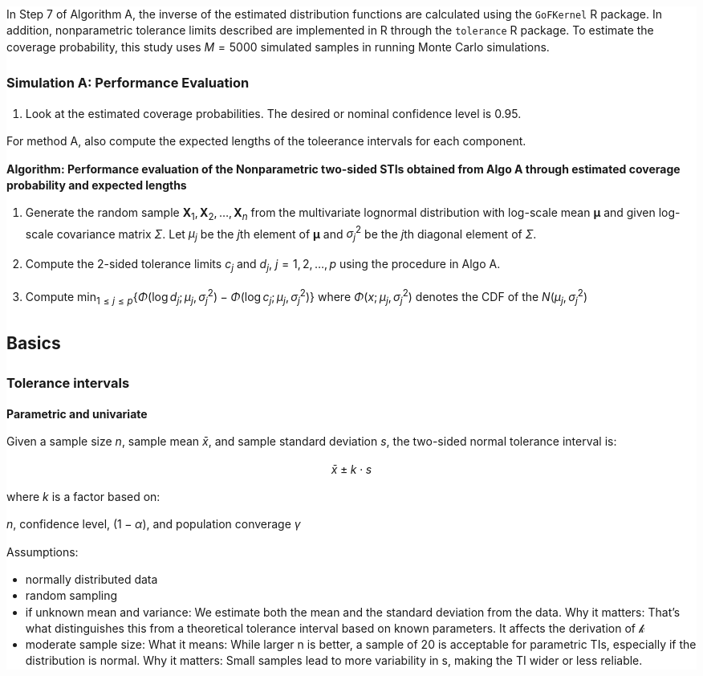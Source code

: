 In Step 7 of Algorithm A, the inverse of the estimated distribution
functions are calculated using the `GoFKernel` R package. In addition,
nonparametric tolerance limits described are implemented in R through
the `tolerance` R package. To estimate the coverage probability, this
study uses $M=5000$ simulated samples in running Monte Carlo
simulations.

### Simulation A: Performance Evaluation

1.  Look at the estimated coverage probabilities. The desired or nominal
    confidence level is 0.95.

For method A, also compute the expected lengths of the toleerance
intervals for each component.

**Algorithm: Performance evaluation of the Nonparametric two-sided STIs
obtained from Algo A through estimated coverage probability and expected
lengths**

1.  Generate the random sample
    $\mathbf{X}_1, \mathbf{X}_2, \dots, \mathbf{X}_n$ from the
    multivariate lognormal distribution with log-scale mean
    $\boldsymbol{\mu}$ and given log-scale covariance matrix $\Sigma$.
    Let $\mu_j$ be the $j$th element of $\boldsymbol{\mu}$ and
    $\sigma^2_j$ be the $j$th diagonal element of $\Sigma$.

2.  Compute the 2-sided tolerance limits $c_j$ and $d_j$,
    $j = 1, 2, \dots, p$ using the procedure in Algo A.

3.  Compute
    $\min_{1 \leq j \leq p} \left\{ \Phi \left( \log d_j; \mu_j, \sigma^2_j\right) - \Phi \left( \log c_j; \mu_j, \sigma^2_j\right) \right\}$
    where $\Phi \left( x; \mu_j, \sigma^2_j\right)$ denotes the CDF of
    the $N \left( \mu_j, \sigma_j^2 \right)$

## Basics

### Tolerance intervals

**Parametric and univariate**

Given a sample size $n$, sample mean $\bar{x}$, and sample standard
deviation $s$, the two-sided normal tolerance interval is:

$$
\bar{x} \pm k \cdot s
$$

where $k$ is a factor based on:

$n$, confidence level, $(1-\alpha)$, and population converage $\gamma$

Assumptions:

-   normally distributed data
-   random sampling
-   if unknown mean and variance: We estimate both the mean and the
    standard deviation from the data. Why it matters: That’s what
    distinguishes this from a theoretical tolerance interval based on
    known parameters. It affects the derivation of $\mathcal{k}$
-   moderate sample size: What it means: While larger n is better, a
    sample of 20 is acceptable for parametric TIs, especially if the
    distribution is normal. Why it matters: Small samples lead to more
    variability in s, making the TI wider or less reliable.
